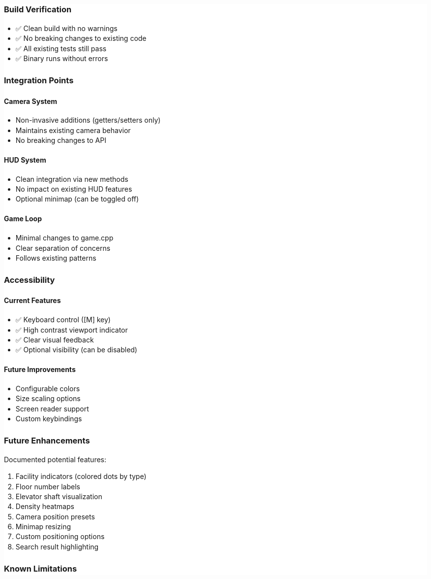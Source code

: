 ### Build Verification
- ✅ Clean build with no warnings
- ✅ No breaking changes to existing code
- ✅ All existing tests still pass
- ✅ Binary runs without errors

### Integration Points

#### Camera System
- Non-invasive additions (getters/setters only)
- Maintains existing camera behavior
- No breaking changes to API

#### HUD System
- Clean integration via new methods
- No impact on existing HUD features
- Optional minimap (can be toggled off)

#### Game Loop
- Minimal changes to game.cpp
- Clear separation of concerns
- Follows existing patterns

### Accessibility

#### Current Features
- ✅ Keyboard control ([M] key)
- ✅ High contrast viewport indicator
- ✅ Clear visual feedback
- ✅ Optional visibility (can be disabled)

#### Future Improvements
- Configurable colors
- Size scaling options
- Screen reader support
- Custom keybindings

### Future Enhancements

Documented potential features:
1. Facility indicators (colored dots by type)
2. Floor number labels
3. Elevator shaft visualization
4. Density heatmaps
5. Camera position presets
6. Minimap resizing
7. Custom positioning options
8. Search result highlighting

### Known Limitations
